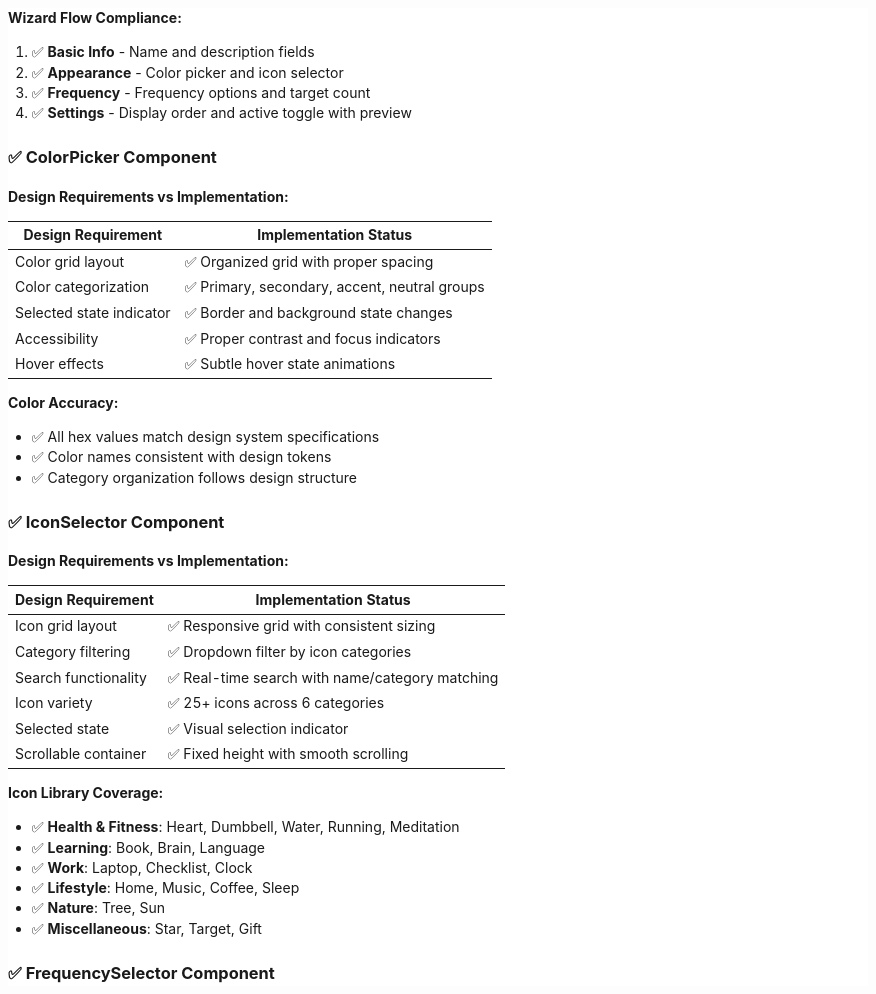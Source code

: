 **Wizard Flow Compliance:**
1. ✅ **Basic Info** - Name and description fields
2. ✅ **Appearance** - Color picker and icon selector
3. ✅ **Frequency** - Frequency options and target count
4. ✅ **Settings** - Display order and active toggle with preview

### ✅ ColorPicker Component

**Design Requirements vs Implementation:**

| Design Requirement | Implementation Status |
|-------------------|----------------------|
| Color grid layout | ✅ Organized grid with proper spacing |
| Color categorization | ✅ Primary, secondary, accent, neutral groups |
| Selected state indicator | ✅ Border and background state changes |
| Accessibility | ✅ Proper contrast and focus indicators |
| Hover effects | ✅ Subtle hover state animations |

**Color Accuracy:**
- ✅ All hex values match design system specifications
- ✅ Color names consistent with design tokens
- ✅ Category organization follows design structure

### ✅ IconSelector Component

**Design Requirements vs Implementation:**

| Design Requirement | Implementation Status |
|-------------------|----------------------|
| Icon grid layout | ✅ Responsive grid with consistent sizing |
| Category filtering | ✅ Dropdown filter by icon categories |
| Search functionality | ✅ Real-time search with name/category matching |
| Icon variety | ✅ 25+ icons across 6 categories |
| Selected state | ✅ Visual selection indicator |
| Scrollable container | ✅ Fixed height with smooth scrolling |

**Icon Library Coverage:**
- ✅ **Health & Fitness**: Heart, Dumbbell, Water, Running, Meditation
- ✅ **Learning**: Book, Brain, Language
- ✅ **Work**: Laptop, Checklist, Clock
- ✅ **Lifestyle**: Home, Music, Coffee, Sleep
- ✅ **Nature**: Tree, Sun
- ✅ **Miscellaneous**: Star, Target, Gift

### ✅ FrequencySelector Component
